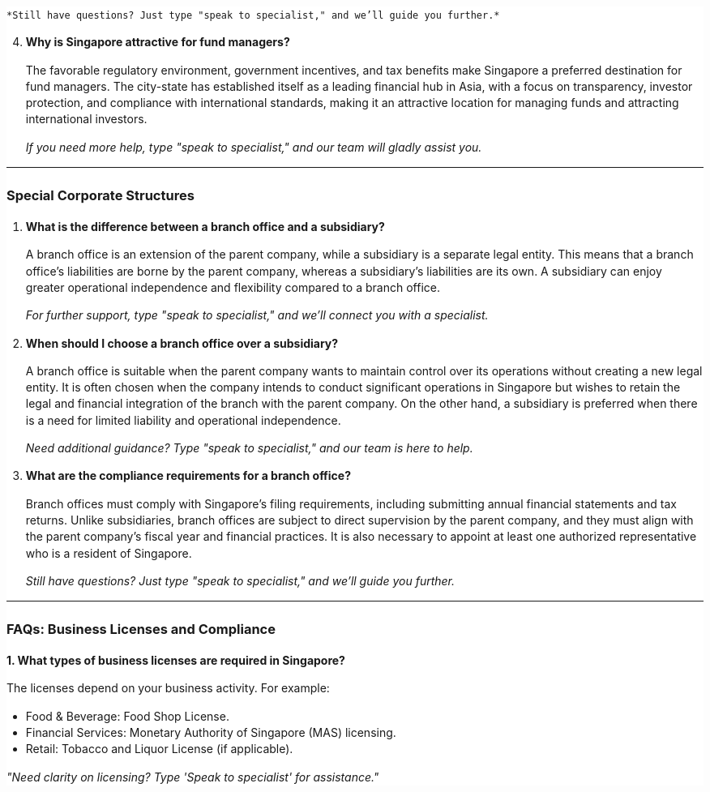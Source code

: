     *Still have questions? Just type "speak to specialist," and we’ll guide you further.*
    
4. **Why is Singapore attractive for fund managers?**
    
    The favorable regulatory environment, government incentives, and tax benefits make Singapore a preferred destination for fund managers. The city-state has established itself as a leading financial hub in Asia, with a focus on transparency, investor protection, and compliance with international standards, making it an attractive location for managing funds and attracting international investors.
    
    *If you need more help, type "speak to specialist," and our team will gladly assist you.*
    

---

### Special Corporate Structures

1. **What is the difference between a branch office and a subsidiary?**
    
    A branch office is an extension of the parent company, while a subsidiary is a separate legal entity. This means that a branch office’s liabilities are borne by the parent company, whereas a subsidiary’s liabilities are its own. A subsidiary can enjoy greater operational independence and flexibility compared to a branch office.
    
    *For further support, type "speak to specialist," and we’ll connect you with a specialist.*
    
2. **When should I choose a branch office over a subsidiary?**
    
    A branch office is suitable when the parent company wants to maintain control over its operations without creating a new legal entity. It is often chosen when the company intends to conduct significant operations in Singapore but wishes to retain the legal and financial integration of the branch with the parent company. On the other hand, a subsidiary is preferred when there is a need for limited liability and operational independence.
    
    *Need additional guidance? Type "speak to specialist," and our team is here to help.*
    
3. **What are the compliance requirements for a branch office?**
    
    Branch offices must comply with Singapore’s filing requirements, including submitting annual financial statements and tax returns. Unlike subsidiaries, branch offices are subject to direct supervision by the parent company, and they must align with the parent company’s fiscal year and financial practices. It is also necessary to appoint at least one authorized representative who is a resident of Singapore.
    
    *Still have questions? Just type "speak to specialist," and we’ll guide you further.*
    

---

### **FAQs: Business Licenses and Compliance**

**1. What types of business licenses are required in Singapore?**

The licenses depend on your business activity. For example:

- Food & Beverage: Food Shop License.
- Financial Services: Monetary Authority of Singapore (MAS) licensing.
- Retail: Tobacco and Liquor License (if applicable).

*"Need clarity on licensing? Type 'Speak to specialist' for assistance."*
